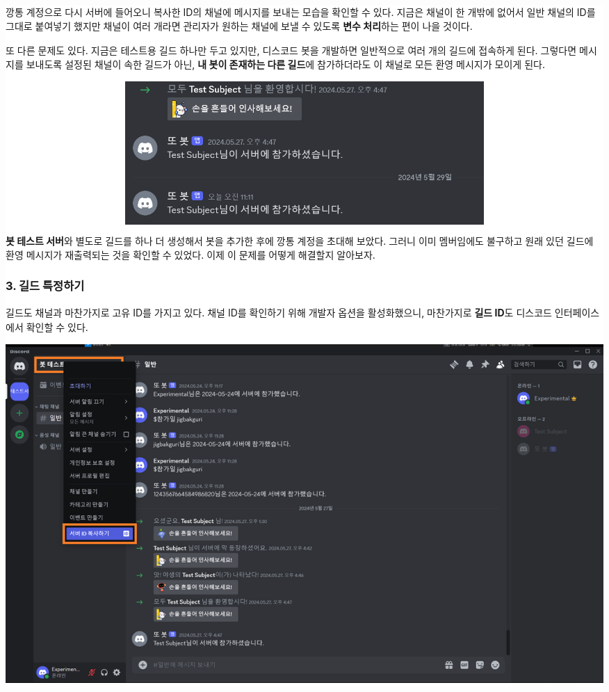 깡통 계정으로 다시 서버에 들어오니 복사한 ID의 채널에 메시지를 보내는 모습을 확인할 수 있다. 지금은 채널이 한 개밖에 없어서 일반 채널의 ID를 그대로 붙여넣기 했지만 채널이 여러 개라면 관리자가 원하는 채널에 보낼 수 있도록 **변수 처리**하는 편이 나을 것이다.

또 다른 문제도 있다. 지금은 테스트용 길드 하나만 두고 있지만, 디스코드 봇을 개발하면 일반적으로 여러 개의 길드에 접속하게 된다. 그렇다면 메시지를 보내도록 설정된 채널이 속한 길드가 아닌, **내 봇이 존재하는 다른 길드**에 참가하더라도 이 채널로 모든 환영 메시지가 모이게 된다.

<img src="/assets/img/discord bot/3_6.png" alt="3_6" style="display: block; margin-left: auto; margin-right: auto; width: 60%;">

**봇 테스트 서버**와 별도로 길드를 하나 더 생성해서 봇을 추가한 후에 깡통 계정을 초대해 보았다. 그러니 이미 멤버임에도 불구하고 원래 있던 길드에 환영 메시지가 재출력되는 것을 확인할 수 있었다. 이제 이 문제를 어떻게 해결할지 알아보자.

### 3. 길드 특정하기

길드도 채널과 마찬가지로 고유 ID를 가지고 있다. 채널 ID를 확인하기 위해 개발자 옵션을 활성화했으니, 마찬가지로 **길드 ID**도 디스코드 인터페이스에서 확인할 수 있다.

![](/assets/img/discord%20bot/3_7.png)
